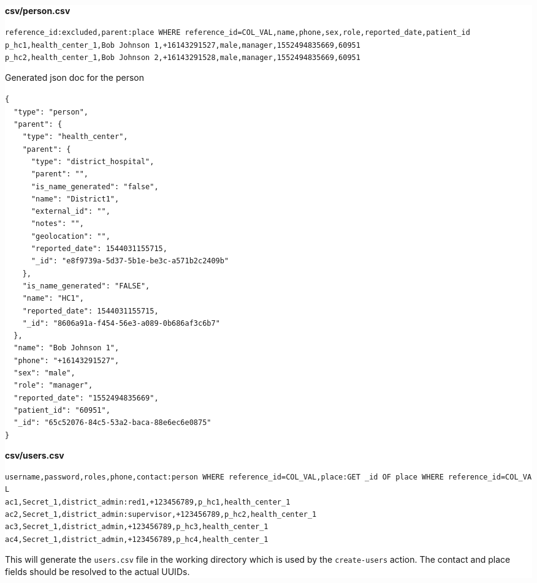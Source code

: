 **csv/person.csv**

```
reference_id:excluded,parent:place WHERE reference_id=COL_VAL,name,phone,sex,role,reported_date,patient_id
p_hc1,health_center_1,Bob Johnson 1,+16143291527,male,manager,1552494835669,60951
p_hc2,health_center_1,Bob Johnson 2,+16143291528,male,manager,1552494835669,60951

```
Generated json doc for the person
```
{
  "type": "person",
  "parent": {
    "type": "health_center",
    "parent": {
      "type": "district_hospital",
      "parent": "",
      "is_name_generated": "false",
      "name": "District1",
      "external_id": "",
      "notes": "",
      "geolocation": "",
      "reported_date": 1544031155715,
      "_id": "e8f9739a-5d37-5b1e-be3c-a571b2c2409b"
    },
    "is_name_generated": "FALSE",
    "name": "HC1",
    "reported_date": 1544031155715,
    "_id": "8606a91a-f454-56e3-a089-0b686af3c6b7"
  },
  "name": "Bob Johnson 1",
  "phone": "+16143291527",
  "sex": "male",
  "role": "manager",
  "reported_date": "1552494835669",
  "patient_id": "60951",
  "_id": "65c52076-84c5-53a2-baca-88e6ec6e0875"
}

```

**csv/users.csv**
```
username,password,roles,phone,contact:person WHERE reference_id=COL_VAL,place:GET _id OF place WHERE reference_id=COL_VAL
ac1,Secret_1,district_admin:red1,+123456789,p_hc1,health_center_1
ac2,Secret_1,district_admin:supervisor,+123456789,p_hc2,health_center_1
ac3,Secret_1,district_admin,+123456789,p_hc3,health_center_1
ac4,Secret_1,district_admin,+123456789,p_hc4,health_center_1

```
This will generate the `users.csv` file in the working directory which is used by the `create-users` action. The contact and place fields should be resolved to the actual UUIDs.
